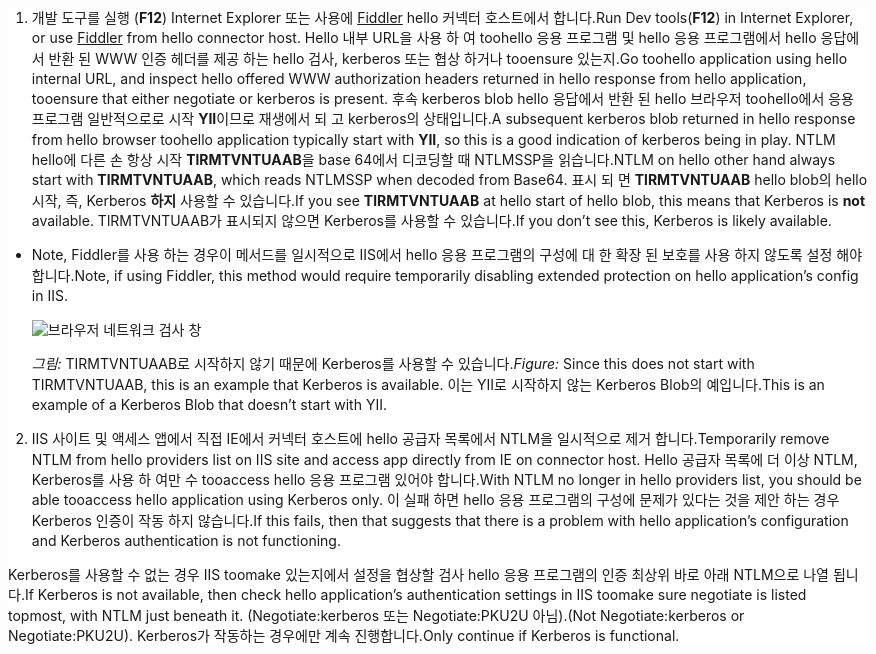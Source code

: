 1.  <span data-ttu-id="ccdb0-180">개발 도구를 실행 (**F12**) Internet Explorer 또는 사용에 [Fiddler](https://blogs.msdn.microsoft.com/crminthefield/2012/10/10/using-fiddler-to-check-for-kerberos-auth/) hello 커넥터 호스트에서 합니다.</span><span class="sxs-lookup"><span data-stu-id="ccdb0-180">Run Dev tools(**F12**) in Internet Explorer, or use [Fiddler](https://blogs.msdn.microsoft.com/crminthefield/2012/10/10/using-fiddler-to-check-for-kerberos-auth/) from hello connector host.</span></span> <span data-ttu-id="ccdb0-181">Hello 내부 URL을 사용 하 여 toohello 응용 프로그램 및 hello 응용 프로그램에서 hello 응답에서 반환 된 WWW 인증 헤더를 제공 하는 hello 검사, kerberos 또는 협상 하거나 tooensure 있는지.</span><span class="sxs-lookup"><span data-stu-id="ccdb0-181">Go toohello application using hello internal URL, and inspect hello offered WWW authorization headers returned in hello response from hello application, tooensure that either negotiate or kerberos is present.</span></span> <span data-ttu-id="ccdb0-182">후속 kerberos blob hello 응답에서 반환 된 hello 브라우저 toohello에서 응용 프로그램 일반적으로로 시작 **YII**이므로 재생에서 되 고 kerberos의 상태입니다.</span><span class="sxs-lookup"><span data-stu-id="ccdb0-182">A subsequent kerberos blob returned in hello response from hello browser toohello application typically start with **YII**, so this is a good indication of kerberos being in play.</span></span> <span data-ttu-id="ccdb0-183">NTLM hello에 다른 손 항상 시작 **TlRMTVNTUAAB**을 base 64에서 디코딩할 때 NTLMSSP을 읽습니다.</span><span class="sxs-lookup"><span data-stu-id="ccdb0-183">NTLM on hello other hand always start with **TlRMTVNTUAAB**, which reads NTLMSSP when decoded from Base64.</span></span> <span data-ttu-id="ccdb0-184">표시 되 면 **TlRMTVNTUAAB** hello blob의 hello 시작, 즉, Kerberos **하지** 사용할 수 있습니다.</span><span class="sxs-lookup"><span data-stu-id="ccdb0-184">If you see **TlRMTVNTUAAB** at hello start of hello blob, this means that Kerberos is **not** available.</span></span> <span data-ttu-id="ccdb0-185">TlRMTVNTUAAB가 표시되지 않으면 Kerberos를 사용할 수 있습니다.</span><span class="sxs-lookup"><span data-stu-id="ccdb0-185">If you don’t see this, Kerberos is likely available.</span></span>

  * <span data-ttu-id="ccdb0-186">Note, Fiddler를 사용 하는 경우이 메서드를 일시적으로 IIS에서 hello 응용 프로그램의 구성에 대 한 확장 된 보호를 사용 하지 않도록 설정 해야 합니다.</span><span class="sxs-lookup"><span data-stu-id="ccdb0-186">Note, if using Fiddler, this method would require temporarily disabling extended protection on hello application’s config in IIS.</span></span>

     ![브라우저 네트워크 검사 창](./media/application-proxy-back-end-kerberos-constrained-delegation-how-to/graphic6.png)

    <span data-ttu-id="ccdb0-188">*그림:* TIRMTVNTUAAB로 시작하지 않기 때문에 Kerberos를 사용할 수 있습니다.</span><span class="sxs-lookup"><span data-stu-id="ccdb0-188">*Figure:* Since this does not start with TIRMTVNTUAAB, this is an example that Kerberos is available.</span></span> <span data-ttu-id="ccdb0-189">이는 YII로 시작하지 않는 Kerberos Blob의 예입니다.</span><span class="sxs-lookup"><span data-stu-id="ccdb0-189">This is an example of a Kerberos Blob that doesn’t start with YII.</span></span>

2.  <span data-ttu-id="ccdb0-190">IIS 사이트 및 액세스 앱에서 직접 IE에서 커넥터 호스트에 hello 공급자 목록에서 NTLM을 일시적으로 제거 합니다.</span><span class="sxs-lookup"><span data-stu-id="ccdb0-190">Temporarily remove NTLM from hello providers list on IIS site and access app directly from IE on connector host.</span></span> <span data-ttu-id="ccdb0-191">Hello 공급자 목록에 더 이상 NTLM, Kerberos를 사용 하 여만 수 tooaccess hello 응용 프로그램 있어야 합니다.</span><span class="sxs-lookup"><span data-stu-id="ccdb0-191">With NTLM no longer in hello providers list, you should be able tooaccess hello application using Kerberos only.</span></span> <span data-ttu-id="ccdb0-192">이 실패 하면 hello 응용 프로그램의 구성에 문제가 있다는 것을 제안 하는 경우 Kerberos 인증이 작동 하지 않습니다.</span><span class="sxs-lookup"><span data-stu-id="ccdb0-192">If this fails, then that suggests that there is a problem with hello application’s configuration and Kerberos authentication is not functioning.</span></span>

<span data-ttu-id="ccdb0-193">Kerberos를 사용할 수 없는 경우 IIS toomake 있는지에서 설정을 협상할 검사 hello 응용 프로그램의 인증 최상위 바로 아래 NTLM으로 나열 됩니다.</span><span class="sxs-lookup"><span data-stu-id="ccdb0-193">If Kerberos is not available, then check hello application’s authentication settings in IIS toomake sure negotiate is listed topmost, with NTLM just beneath it.</span></span> <span data-ttu-id="ccdb0-194">(Negotiate:kerberos 또는 Negotiate:PKU2U 아님).</span><span class="sxs-lookup"><span data-stu-id="ccdb0-194">(Not Negotiate:kerberos or Negotiate:PKU2U).</span></span> <span data-ttu-id="ccdb0-195">Kerberos가 작동하는 경우에만 계속 진행합니다.</span><span class="sxs-lookup"><span data-stu-id="ccdb0-195">Only continue if Kerberos is functional.</span></span>
